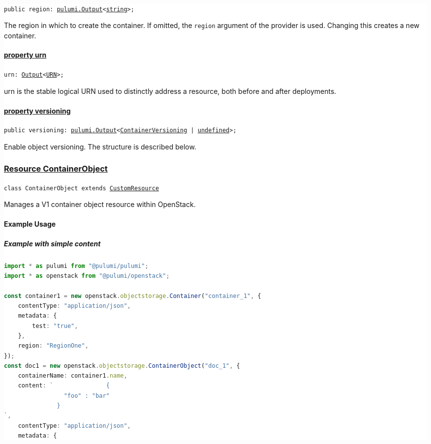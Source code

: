 <pre class="highlight"><code><span class='kd'>public </span>region: <a href='/docs/reference/pkg/nodejs/pulumi/pulumi/#Output'>pulumi.Output</a>&lt;<span class='kd'><a href='https://developer.mozilla.org/en-US/docs/Web/JavaScript/Reference/Global_Objects/String'>string</a></span>&gt;;</code></pre>

The region in which to create the container. If
omitted, the `region` argument of the provider is used. Changing this
creates a new container.

<h4 class="pdoc-member-header" id="Container-urn">
<a class="pdoc-child-name" href="https://github.com/pulumi/pulumi-openstack/blob/3ecc733cb4a2cf25445783223b739f3665bf0c3d/sdk/nodejs/objectstorage/container.ts#L69">property <b>urn</b></a>
</h4>

<pre class="highlight"><code><span class='kd'></span>urn: <a href='/docs/reference/pkg/nodejs/pulumi/pulumi/#Output'>Output</a>&lt;<a href='/docs/reference/pkg/nodejs/pulumi/pulumi/#URN'>URN</a>&gt;;</code></pre>

urn is the stable logical URN used to distinctly address a resource, both before and after
deployments.

<h4 class="pdoc-member-header" id="Container-versioning">
<a class="pdoc-child-name" href="https://github.com/pulumi/pulumi-openstack/blob/3ecc733cb4a2cf25445783223b739f3665bf0c3d/sdk/nodejs/objectstorage/container.ts#L147">property <b>versioning</b></a>
</h4>

<pre class="highlight"><code><span class='kd'>public </span>versioning: <a href='/docs/reference/pkg/nodejs/pulumi/pulumi/#Output'>pulumi.Output</a>&lt;<a href='/docs/reference/pkg/nodejs/pulumi/openstack/types/output/#ContainerVersioning'>ContainerVersioning</a> | <span class='kd'><a href='https://developer.mozilla.org/en-US/docs/Web/JavaScript/Reference/Global_Objects/undefined'>undefined</a></span>&gt;;</code></pre>

Enable object versioning. The structure is described below.

<h3 class="pdoc-module-header" id="ContainerObject" data-link-title="ContainerObject">
    <a href="https://github.com/pulumi/pulumi-openstack/blob/3ecc733cb4a2cf25445783223b739f3665bf0c3d/sdk/nodejs/objectstorage/containerObject.ts#L61">
        Resource <strong>ContainerObject</strong>
    </a>
</h3>

<pre class="highlight"><code><span class='kr'>class</span> <span class='nx'>ContainerObject</span> <span class='kr'>extends</span> <a href='/docs/reference/pkg/nodejs/pulumi/pulumi/#CustomResource'>CustomResource</a></code></pre>

Manages a V1 container object resource within OpenStack.

#### Example Usage
##### Example with simple content

```typescript
import * as pulumi from "@pulumi/pulumi";
import * as openstack from "@pulumi/openstack";

const container1 = new openstack.objectstorage.Container("container_1", {
    contentType: "application/json",
    metadata: {
        test: "true",
    },
    region: "RegionOne",
});
const doc1 = new openstack.objectstorage.ContainerObject("doc_1", {
    containerName: container1.name,
    content: `               {
                 "foo" : "bar"
               }
`,
    contentType: "application/json",
    metadata: {
```
